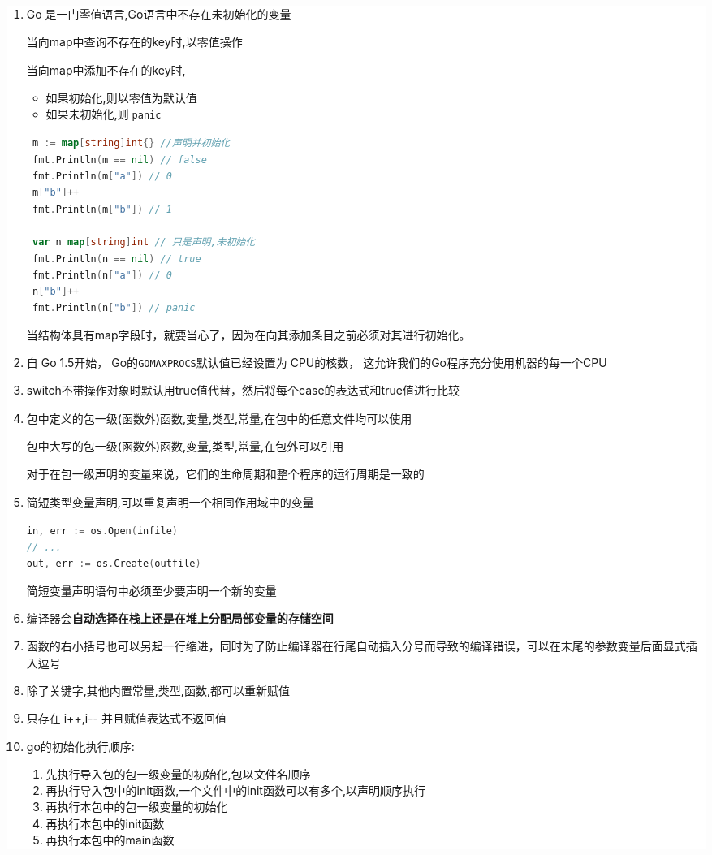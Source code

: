 1. Go 是一门零值语言,Go语言中不存在未初始化的变量

   当向map中查询不存在的key时,以零值操作

   当向map中添加不存在的key时,

   - 如果初始化,则以零值为默认值
   - 如果未初始化,则 `panic`

   ```go
   	m := map[string]int{} //声明并初始化
   	fmt.Println(m == nil) // false
   	fmt.Println(m["a"]) // 0
   	m["b"]++
   	fmt.Println(m["b"]) // 1
   
   	var n map[string]int // 只是声明,未初始化
   	fmt.Println(n == nil) // true
   	fmt.Println(n["a"]) // 0
   	n["b"]++
   	fmt.Println(n["b"]) // panic
   ```

   当结构体具有map字段时，就要当心了，因为在向其添加条目之前必须对其进行初始化。

2. 自 Go 1.5开始， Go的`GOMAXPROCS`默认值已经设置为 CPU的核数， 这允许我们的Go程序充分使用机器的每一个CPU

3. switch不带操作对象时默认用true值代替，然后将每个case的表达式和true值进行比较

4. 包中定义的包一级(函数外)函数,变量,类型,常量,在包中的任意文件均可以使用

   包中大写的包一级(函数外)函数,变量,类型,常量,在包外可以引用

   对于在包一级声明的变量来说，它们的生命周期和整个程序的运行周期是一致的

5. 简短类型变量声明,可以重复声明一个相同作用域中的变量

   ```go
   in, err := os.Open(infile)
   // ...
   out, err := os.Create(outfile)
   ```

   简短变量声明语句中必须至少要声明一个新的变量

6. 编译器会**自动选择在栈上还是在堆上分配局部变量的存储空间**

7. 函数的右小括号也可以另起一行缩进，同时为了防止编译器在行尾自动插入分号而导致的编译错误，可以在末尾的参数变量后面显式插入逗号

8. 除了关键字,其他内置常量,类型,函数,都可以重新赋值

9. 只存在 i++,i-- 并且赋值表达式不返回值

10. go的初始化执行顺序:

    1. 先执行导入包的包一级变量的初始化,包以文件名顺序
    2. 再执行导入包中的init函数,一个文件中的init函数可以有多个,以声明顺序执行
    3. 再执行本包中的包一级变量的初始化
    4. 再执行本包中的init函数
    5. 再执行本包中的main函数
